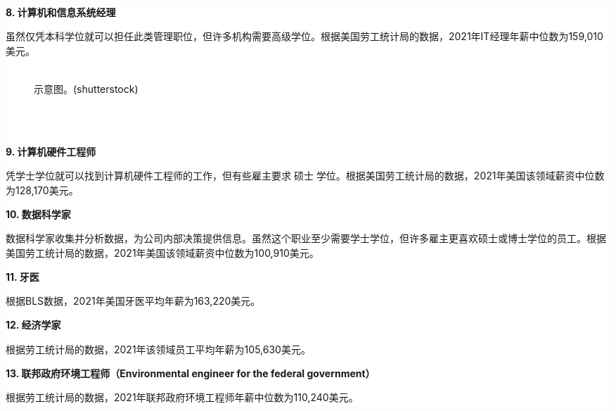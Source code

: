  <strong>
  8. 计算机和信息系统经理
 </strong>
</p>
<p>
 虽然仅凭本科学位就可以担任此类管理职位，但许多机构需要高级学位。根据美国劳工统计局的数据，2021年IT经理年薪中位数为159,010美元。
</p>
<figure aria-describedby="caption-attachment-8843202" class="wp-caption aligncenter" id="attachment_8843202" style="width: 600px">
 <ok href="https://i.epochtimes.com/assets/uploads/2017/02/shutterstock_486957832.jpg" target="_blank">
  <img alt="" class="size-large wp-image-8843202" src="https://i.epochtimes.com/assets/uploads/2017/02/shutterstock_486957832-600x600.jpg"/>
 </ok>
 <br/><figcaption class="wp-caption-text" id="caption-attachment-8843202">
  示意图。(shutterstock)
 </figcaption><br/>
</figure><br/>
<p>
 <strong>
  9. 计算机硬件工程师
 </strong>
</p>
<p>
 凭学士学位就可以找到计算机硬件工程师的工作，但有些雇主要求
 <ok href="https://www.epochtimes.com/gb/tag/%E7%A1%95%E5%A3%AB.html">
  硕士
 </ok>
 学位。根据美国劳工统计局的数据，2021年美国该领域薪资中位数为128,170美元。
</p>
<p>
 <strong>
  10. 数据科学家
 </strong>
</p>
<p>
 数据科学家收集并分析数据，为公司内部决策提供信息。虽然这个职业至少需要学士学位，但许多雇主更喜欢硕士或博士学位的员工。根据美国劳工统计局的数据，2021年美国该领域薪资中位数为100,910美元。
</p>
<p>
 <strong>
  11. 牙医
 </strong>
</p>
<p>
 根据BLS数据，2021年美国牙医平均年薪为163,220美元。
</p>
<p>
 <strong>
  12. 经济学家
 </strong>
</p>
<p>
 根据劳工统计局的数据，2021年该领域员工平均年薪为105,630美元。
</p>
<p>
 <strong>
  13. 联邦政府环境工程师（Environmental engineer for the federal government）
 </strong>
</p>
<p>
 根据劳工统计局的数据，2021年联邦政府环境工程师年薪中位数为110,240美元。
</p>
<p>
 <strong>